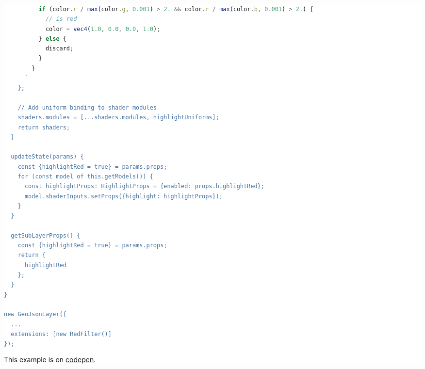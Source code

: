 ```js
          if (color.r / max(color.g, 0.001) > 2. && color.r / max(color.b, 0.001) > 2.) {
            // is red
            color = vec4(1.0, 0.0, 0.0, 1.0);
          } else {
            discard;
          }
        }
      `
    };

    // Add uniform binding to shader modules
    shaders.modules = [...shaders.modules, highlightUniforms];
    return shaders;
  }

  updateState(params) {
    const {highlightRed = true} = params.props;
    for (const model of this.getModels()) {
      const highlightProps: HighlightProps = {enabled: props.highlightRed};
      model.shaderInputs.setProps({highlight: highlightProps});
    }
  }

  getSubLayerProps() {
    const {highlightRed = true} = params.props;
    return {
      highlightRed
    };
  }
}

new GeoJsonLayer({
  ...
  extensions: [new RedFilter()]
});
```

This example is on [codepen](https://codepen.io/vis-gl/pen/bXpNpK).
